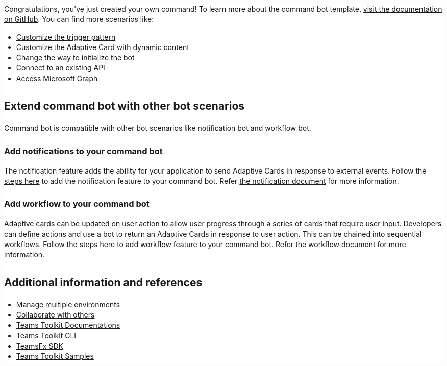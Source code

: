 Congratulations, you've just created your own command! To learn more about the command bot template, [visit the documentation on GitHub](https://aka.ms/teamsfx-command-new). You can find more scenarios like:

- [Customize the trigger pattern](https://aka.ms/teamsfx-command-new#customize-the-trigger-pattern)
- [Customize the Adaptive Card with dynamic content](https://aka.ms/teamsfx-command-new#how-to-build-command-response-using-adaptive-card-with-dynamic-content)
- [Change the way to initialize the bot](https://aka.ms/teamsfx-command-new#customize-initialization)
- [Connect to an existing API](https://aka.ms/teamsfx-command-new#connect-to-existing-api)
- [Access Microsoft Graph](https://aka.ms/teamsfx-add-sso)

## Extend command bot with other bot scenarios

Command bot is compatible with other bot scenarios like notification bot and workflow bot.

### Add notifications to your command bot

The notification feature adds the ability for your application to send Adaptive Cards in response to external events. Follow the [steps here](https://aka.ms/teamsfx-command-new#how-to-extend-my-command-and-response-bot-to-support-notification) to add the notification feature to your command bot. Refer [the notification document](https://aka.ms/teamsfx-notification-new) for more information.

### Add workflow to your command bot

Adaptive cards can be updated on user action to allow user progress through a series of cards that require user input. Developers can define actions and use a bot to return an Adaptive Cards in response to user action. This can be chained into sequential workflows. Follow the [steps here](https://aka.ms/teamsfx-workflow-new#add-more-card-actions) to add workflow feature to your command bot. Refer [the workflow document](https://aka.ms/teamsfx-workflow-new) for more information.

## Additional information and references

- [Manage multiple environments](https://docs.microsoft.com/microsoftteams/platform/toolkit/teamsfx-multi-env)
- [Collaborate with others](https://docs.microsoft.com/microsoftteams/platform/toolkit/teamsfx-collaboration)
- [Teams Toolkit Documentations](https://docs.microsoft.com/microsoftteams/platform/toolkit/teams-toolkit-fundamentals)
- [Teams Toolkit CLI](https://docs.microsoft.com/microsoftteams/platform/toolkit/teamsfx-cli)
- [TeamsFx SDK](https://docs.microsoft.com/microsoftteams/platform/toolkit/teamsfx-sdk)
- [Teams Toolkit Samples](https://github.com/OfficeDev/TeamsFx-Samples)
